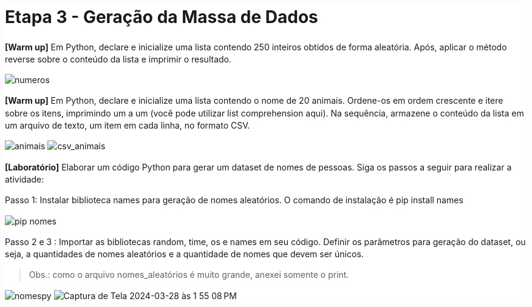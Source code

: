 # Etapa 3 - Geração da Massa de Dados

**[Warm up]**  Em Python, declare e inicialize uma lista contendo 250 inteiros obtidos de forma aleatória. Após, aplicar o método reverse sobre o conteúdo da lista 
e imprimir o resultado.

 <img width="1837" alt="numeros" src="https://github.com/paularcsarruda/Compass/assets/122739036/b94a74bb-d7e7-46f9-b121-21588a59e4c5">

**[Warm up]** Em Python, declare e inicialize uma lista contendo o nome de 20 animais. Ordene-os em ordem crescente e itere sobre os itens, imprimindo um a um 
(você pode utilizar list comprehension aqui).  Na sequência, armazene o conteúdo da lista em um arquivo de texto, um item em cada linha, no formato CSV.

 <img width="1837" alt="animais" src="https://github.com/paularcsarruda/Compass/assets/122739036/b9ca6c85-420a-4e0b-9141-201e2d7a631e">

 <img width="1837" alt="csv_animais" src="https://github.com/paularcsarruda/Compass/assets/122739036/5f2e8d36-d634-4aad-8b94-4a9900757abd">


**[Laboratório]** Elaborar um código Python para gerar um dataset de nomes de pessoas. Siga os passos a seguir para realizar a atividade:

Passo 1:  Instalar biblioteca names para geração de nomes aleatórios. O comando de instalação é pip install names

 <img width="1837" alt="pip nomes" src="https://github.com/paularcsarruda/Compass/assets/122739036/7c9d9c51-529a-4e4f-9d6e-d4866d97e4f1">


Passo 2 e 3 : Importar as bibliotecas random, time, os e names em seu código. Definir os parâmetros para geração do dataset, ou seja, a quantidades de nomes aleatórios e a quantidade de nomes que devem ser únicos.
>
> Obs.: como o arquivo nomes_aleatórios é muito grande, anexei somente o print.
> 

 <img width="1837" alt="nomespy" src="https://github.com/paularcsarruda/Compass/assets/122739036/20b94c0d-04f5-4d9b-9ddb-f2c2ba7857fd">

 <img width="1424" alt="Captura de Tela 2024-03-28 às 1 55 08 PM" src="https://github.com/paularcsarruda/Compass/assets/122739036/1a29b28c-c718-4458-9c31-3c8221bdad16">
